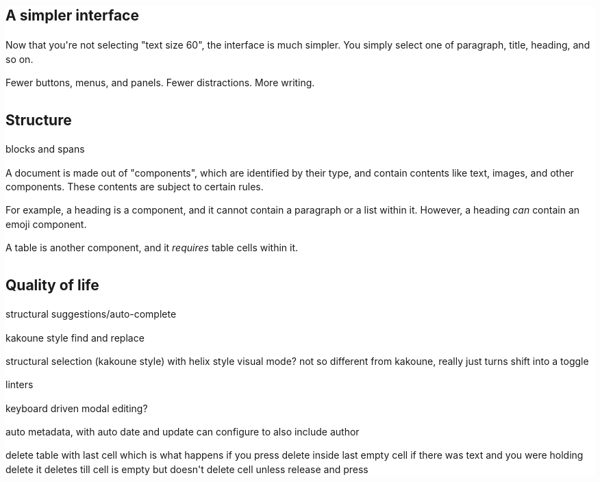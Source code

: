 

## A simpler interface

Now that you're not selecting "text size 60",
the interface is much simpler.
You simply select one of
paragraph, title, heading, and so on.

Fewer buttons, menus, and panels.
Fewer distractions.
More writing.

## Structure



blocks and spans

A document is made out of "components",
which are identified by their type,
and contain contents like text, images, and other components.
These contents are subject to certain rules.

For example, a heading is a component,
and it cannot contain a paragraph or a list within it.
However, a heading _can_ contain an emoji component.

A table is another component,
and it _requires_ table cells within it.

## Quality of life

structural suggestions/auto-complete

kakoune style find and replace

structural selection (kakoune style)
with helix style visual mode?
not so different from kakoune, really
just turns shift into a toggle

linters

keyboard driven
modal editing?

auto metadata,
with auto date and update
can configure to also include author

delete table with last cell
which is what happens if you press delete
inside last empty cell
if there was text and you were holding delete
it deletes till cell is empty
but doesn't delete cell unless release and press
